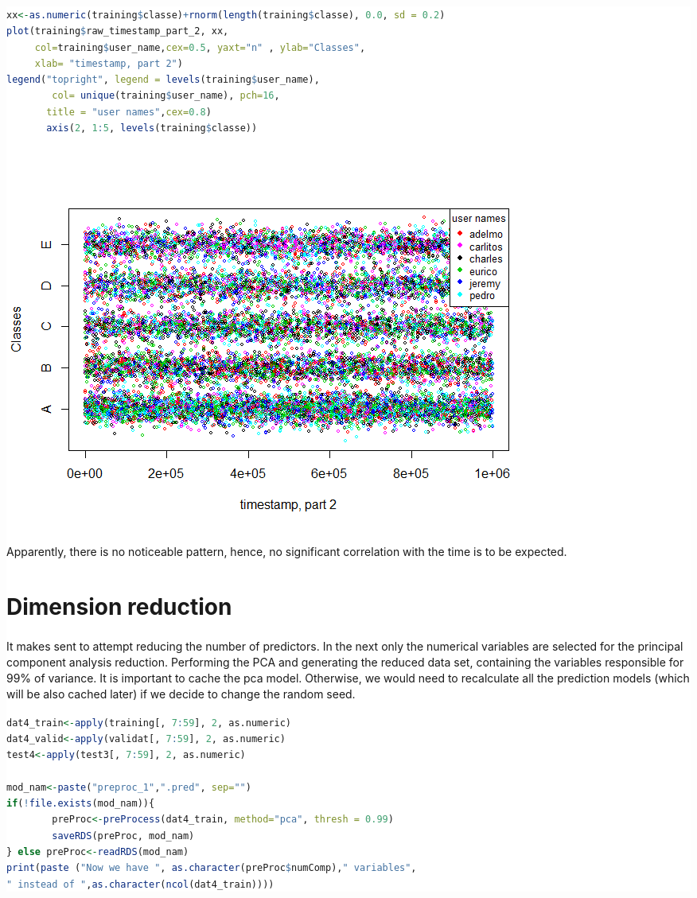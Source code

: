 ``` r
xx<-as.numeric(training$classe)+rnorm(length(training$classe), 0.0, sd = 0.2)
plot(training$raw_timestamp_part_2, xx, 
     col=training$user_name,cex=0.5, yaxt="n" , ylab="Classes", 
     xlab= "timestamp, part 2")
legend("topright", legend = levels(training$user_name),
        col= unique(training$user_name), pch=16,
       title = "user names",cex=0.8)
       axis(2, 1:5, levels(training$classe))
```

![](prediction_machine_learning_files/figure-markdown_github-ascii_identifiers/unnamed-chunk-5-1.png)

Apparently, there is no noticeable pattern, hence, no significant correlation with the time is to be expected.

Dimension reduction
===================

It makes sent to attempt reducing the number of predictors. In the next only the numerical variables are selected for the principal component analysis reduction. Performing the PCA and generating the reduced data set, containing the variables responsible for 99% of variance. It is important to cache the pca model. Otherwise, we would need to recalculate all the prediction models (which will be also cached later) if we decide to change the random seed.

``` r
dat4_train<-apply(training[, 7:59], 2, as.numeric)
dat4_valid<-apply(validat[, 7:59], 2, as.numeric)
test4<-apply(test3[, 7:59], 2, as.numeric)

mod_nam<-paste("preproc_1",".pred", sep="")
if(!file.exists(mod_nam)){
        preProc<-preProcess(dat4_train, method="pca", thresh = 0.99)
        saveRDS(preProc, mod_nam)
} else preProc<-readRDS(mod_nam)
print(paste ("Now we have ", as.character(preProc$numComp)," variables",
" instead of ",as.character(ncol(dat4_train))))
```
